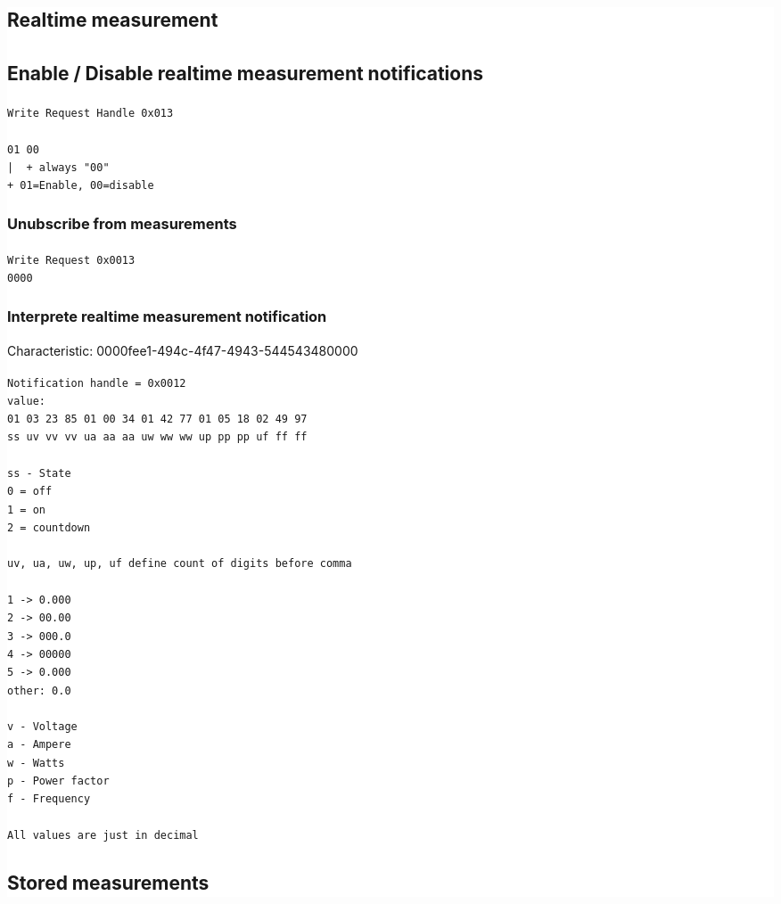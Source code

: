 ## Realtime measurement

## Enable / Disable realtime measurement notifications
```
Write Request Handle 0x013

01 00
|  + always "00"
+ 01=Enable, 00=disable
```

### Unubscribe from measurements 
```
Write Request 0x0013
0000
```

### Interprete realtime measurement notification

Characteristic: 0000fee1-494c-4f47-4943-544543480000

```
Notification handle = 0x0012
value:
01 03 23 85 01 00 34 01 42 77 01 05 18 02 49 97
ss uv vv vv ua aa aa uw ww ww up pp pp uf ff ff

ss - State
0 = off
1 = on
2 = countdown

uv, ua, uw, up, uf define count of digits before comma

1 -> 0.000
2 -> 00.00
3 -> 000.0
4 -> 00000
5 -> 0.000
other: 0.0

v - Voltage
a - Ampere
w - Watts
p - Power factor
f - Frequency

All values are just in decimal
```

## Stored measurements
